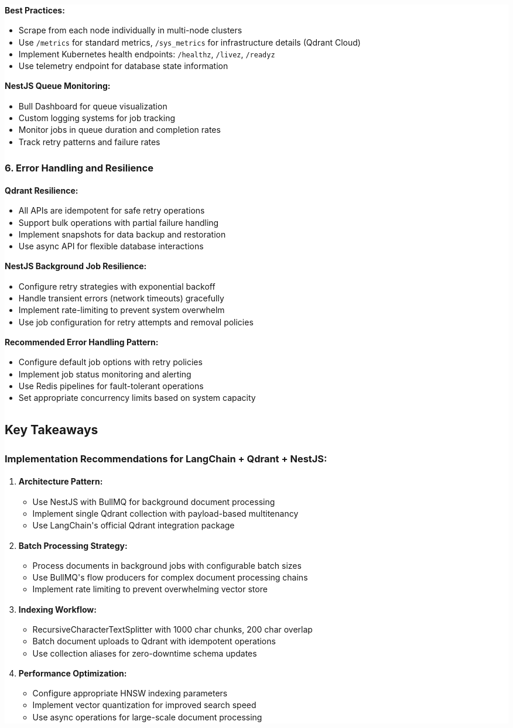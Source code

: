 **Best Practices:**
- Scrape from each node individually in multi-node clusters
- Use `/metrics` for standard metrics, `/sys_metrics` for infrastructure details (Qdrant Cloud)
- Implement Kubernetes health endpoints: `/healthz`, `/livez`, `/readyz`
- Use telemetry endpoint for database state information

**NestJS Queue Monitoring:**
- Bull Dashboard for queue visualization
- Custom logging systems for job tracking
- Monitor jobs in queue duration and completion rates
- Track retry patterns and failure rates

### 6. Error Handling and Resilience

**Qdrant Resilience:**
- All APIs are idempotent for safe retry operations
- Support bulk operations with partial failure handling
- Implement snapshots for data backup and restoration
- Use async API for flexible database interactions

**NestJS Background Job Resilience:**
- Configure retry strategies with exponential backoff
- Handle transient errors (network timeouts) gracefully
- Implement rate-limiting to prevent system overwhelm
- Use job configuration for retry attempts and removal policies

**Recommended Error Handling Pattern:**
- Configure default job options with retry policies
- Implement job status monitoring and alerting
- Use Redis pipelines for fault-tolerant operations
- Set appropriate concurrency limits based on system capacity

## Key Takeaways

### Implementation Recommendations for LangChain + Qdrant + NestJS:

1. **Architecture Pattern:**
   - Use NestJS with BullMQ for background document processing
   - Implement single Qdrant collection with payload-based multitenancy
   - Use LangChain's official Qdrant integration package

2. **Batch Processing Strategy:**
   - Process documents in background jobs with configurable batch sizes
   - Use BullMQ's flow producers for complex document processing chains
   - Implement rate limiting to prevent overwhelming vector store

3. **Indexing Workflow:**
   - RecursiveCharacterTextSplitter with 1000 char chunks, 200 char overlap
   - Batch document uploads to Qdrant with idempotent operations
   - Use collection aliases for zero-downtime schema updates

4. **Performance Optimization:**
   - Configure appropriate HNSW indexing parameters
   - Implement vector quantization for improved search speed
   - Use async operations for large-scale document processing
